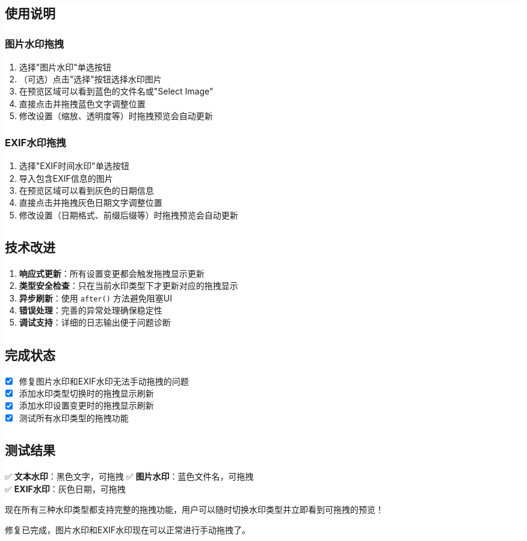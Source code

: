 ## 使用说明

### 图片水印拖拽
1. 选择"图片水印"单选按钮
2. （可选）点击"选择"按钮选择水印图片
3. 在预览区域可以看到蓝色的文件名或"Select Image"
4. 直接点击并拖拽蓝色文字调整位置
5. 修改设置（缩放、透明度等）时拖拽预览会自动更新

### EXIF水印拖拽
1. 选择"EXIF时间水印"单选按钮  
2. 导入包含EXIF信息的图片
3. 在预览区域可以看到灰色的日期信息
4. 直接点击并拖拽灰色日期文字调整位置
5. 修改设置（日期格式、前缀后缀等）时拖拽预览会自动更新

## 技术改进

1. **响应式更新**：所有设置变更都会触发拖拽显示更新
2. **类型安全检查**：只在当前水印类型下才更新对应的拖拽显示
3. **异步刷新**：使用 `after()` 方法避免阻塞UI
4. **错误处理**：完善的异常处理确保稳定性
5. **调试支持**：详细的日志输出便于问题诊断

## 完成状态

- [x] 修复图片水印和EXIF水印无法手动拖拽的问题
- [x] 添加水印类型切换时的拖拽显示刷新
- [x] 添加水印设置变更时的拖拽显示刷新  
- [x] 测试所有水印类型的拖拽功能

## 测试结果

✅ **文本水印**：黑色文字，可拖拽
✅ **图片水印**：蓝色文件名，可拖拽  
✅ **EXIF水印**：灰色日期，可拖拽

现在所有三种水印类型都支持完整的拖拽功能，用户可以随时切换水印类型并立即看到可拖拽的预览！

修复已完成，图片水印和EXIF水印现在可以正常进行手动拖拽了。
